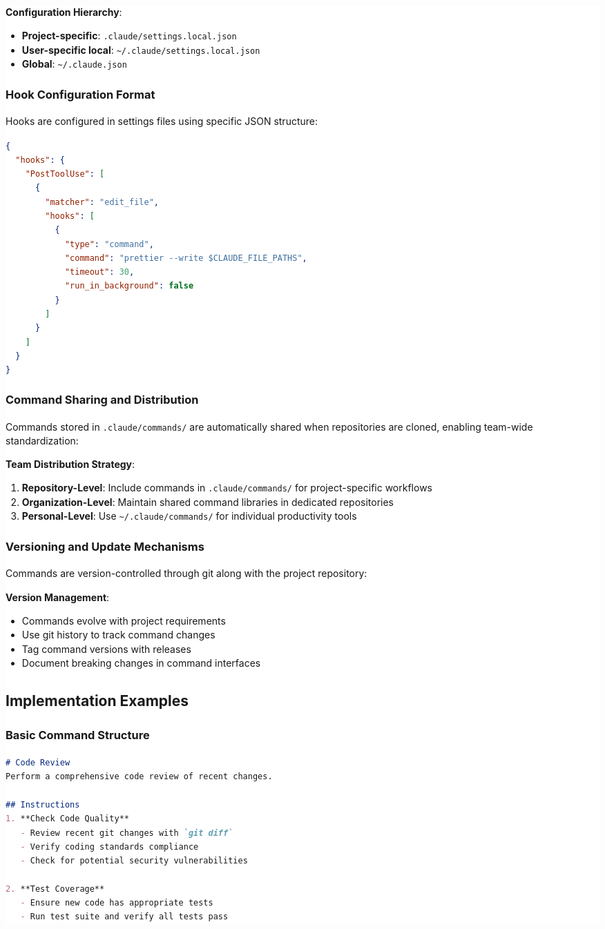 **Configuration Hierarchy**:
- **Project-specific**: `.claude/settings.local.json`
- **User-specific local**: `~/.claude/settings.local.json` 
- **Global**: `~/.claude.json`

### <implementation>Hook Configuration Format</implementation>
Hooks are configured in settings files using specific JSON structure:

```json
{
  "hooks": {
    "PostToolUse": [
      {
        "matcher": "edit_file",
        "hooks": [
          {
            "type": "command",
            "command": "prettier --write $CLAUDE_FILE_PATHS",
            "timeout": 30,
            "run_in_background": false
          }
        ]
      }
    ]
  }
}
```

### <method>Command Sharing and Distribution</method>
Commands stored in `.claude/commands/` are automatically shared when repositories are cloned, enabling team-wide standardization:

**Team Distribution Strategy**:
1. **Repository-Level**: Include commands in `.claude/commands/` for project-specific workflows
2. **Organization-Level**: Maintain shared command libraries in dedicated repositories
3. **Personal-Level**: Use `~/.claude/commands/` for individual productivity tools

### <method>Versioning and Update Mechanisms</method>
Commands are version-controlled through git along with the project repository:

**Version Management**:
- Commands evolve with project requirements
- Use git history to track command changes
- Tag command versions with releases
- Document breaking changes in command interfaces

## <examples>Implementation Examples</examples>

### <implementation>Basic Command Structure</implementation>
```markdown
# Code Review
Perform a comprehensive code review of recent changes.

## Instructions
1. **Check Code Quality**
   - Review recent git changes with `git diff`
   - Verify coding standards compliance
   - Check for potential security vulnerabilities

2. **Test Coverage**
   - Ensure new code has appropriate tests
   - Run test suite and verify all tests pass
```